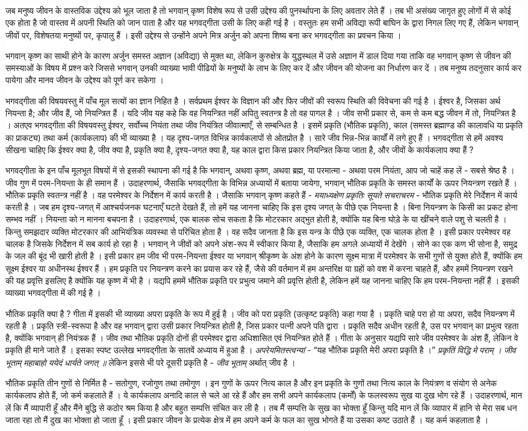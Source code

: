 जब मनुष्य जीवन के वास्तविक उद्देश्य को भूल जाता है तो भगवान् कृष्ण विशेष रूप से उसी उद्देश्य की पुनर्स्थापना के लिए अवतार लेते हैं । तब भी असंख्य जागृत हुए लोगों में से कोई एक होता है जो वास्तव में अपनी स्थिति को जान पाता है और यह भगवद्गीता उसी के लिए कही गई है । वस्तुतः हम सभी अविद्या रूपी बाघिन के द्वारा निगल लिए गए हैं, लेकिन भगवान् जीवों पर, विशेषतया मनुष्यों पर, कृपालु हैं । इसी उद्देश्य से उन्होंने अपने मित्र अर्जुन को अपना शिष्य बना कर भगवद्गीता का प्रवचन किया ।

भगवान् कृष्ण का साथी होने के कारण अर्जुन समस्त अज्ञान (अविद्या) से मुक्त था, लेकिन कुरुक्षेत्र के युद्धस्थल में उसे अज्ञान में डाल दिया गया ताकि वह भगवान् कृष्ण से जीवन की समस्याओं के विषय में प्रश्न करे जिससे भगवान् उनकी व्याख्या भावी पीढियों के मनुष्यों के लाभ के लिए कर दें और जीवन की योजना का निर्धारण कर दें । तब मनुष्य तदनुसार कार्य कर पायेगा और मानव जीवन के उद्देश्य को पूर्ण कर सकेगा ।

भगवद्गीता की विषयवस्तु में पाँच मूल सत्यों का ज्ञान निहित है । सर्वप्रथम ईश्वर के विज्ञान की और फिर जीवों की स्वरूप स्थिति की विवेचना की गई है । ईश्वर है, जिसका अर्थ नियन्ता है; और जीव हैं, जो नियन्त्रित हैं । यदि जीव यह कहे कि वह नियन्त्रित नहीं अपितु स्वतन्त्र है तो वह पागल है । जीव सभी प्रकार से, कम से कम बद्ध जीवन में तो, नियन्त्रित है । अतएव भगवद्गीता की विषयवस्तु ईश्वर, सर्वोच्च नियंता तथा जीव नियंत्रित जीवात्माएँ, से सम्बन्धित है । इसमें प्रकृति (भौतिक प्रकृति), काल (समस्त ब्रह्माण्ड की कालावधि या प्रकृति का प्राकट्य) तथा कर्म (कार्यकलाप) की भी व्याख्या है । यह दृश्य-जगत विभिन्न कार्यकलापों से ओतप्रोत है । सारे जीव भिन्न-भिन्न कार्यों में लगे हुए हैं । भगवद्गीता से हमें अवश्य सीखना चाहिए कि ईश्वर क्या है, जीव क्या है, प्रकृति क्या है, दृश्य-जगत क्या है, यह काल द्वारा किस प्रकार नियन्त्रित किया जाता है, और जीवों के कार्यकलाप क्या हैं ?

भगवद्गीता के इन पाँच मूलभूत विषयों में से इसकी स्थापना की गई है कि भगवान्, अथवा कृष्ण, अथवा ब्रह्म, या परमात्मा - अथवा परम नियंता, आप जो चाहें कह लें - सबसे श्रेष्ठ है । जीव गुण में परम-नियन्ता के ही समान हैं । उदाहरणार्थ, जैसाकि भगवद्गीता के विभिन्न अध्यायों में बताया जायेगा, भगवान् भौतिक प्रकृति के समस्त कार्यों के ऊपर नियन्त्रण रखते हैं । भौतिक प्रकृति स्वतन्त्र नहीं है । वह परमेश्वर के निर्देशन में कार्य करती है । जैसाकि भगवान् कृष्ण कहते हैं - *मयाध्यक्षेण प्रकृतिः सूयते सचराचरम* - भौतिक प्रकृति मेरे निर्देशन में कार्य करती है । जब हम दृश्य-जगत् में आश्चर्यजनक घटनाएँ घटते देखते हैं, तो हमें यह जानना चाहिए कि इस दृश्य जगत् के पीछे एक नियन्ता है । बिना नियन्त्रण के किसी का प्रकट होना सम्भव नहीं । नियन्ता को न मानना बचपना है । उदाहरणार्थ, एक बालक सोच सकता है कि मोटरकार अद्भुत होती है, क्योंकि यह बिना घोड़े के या खींचने वाले पशु से चलती है । किन्तु समझदार व्यक्ति मोटरकार की आभियंत्रिक व्यवस्था से परिचित होता है । वह सदैव जानता है कि इस यन्त्र के पीछे एक व्यक्ति, एक चालक होता है । इसी प्रकार परमेश्वर वह चालक है जिसके निर्देशन में सब कार्य हो रहा है । भगवान् ने जीवों को अपने अंश-रूप में स्वीकार किया है, जैसाकि हम अगले अध्यायों में देखेंगे । सोने का एक कण भी सोना है, समुद्र के जल की बूंद भी खारी होती है । इसी प्रकार हम जीव भी परम-नियन्ता ईश्वर या भगवान् श्रीकृष्ण के अंश होने के कारण सूक्ष्म मात्रा में परमेश्वर के सभी गुणों से युक्त होते हैं, क्योंकि हम सूक्ष्म ईश्वर या अधीनस्थ ईश्वर हैं । हम प्रकृति पर नियन्त्रण करने का प्रयास कर रहे हैं, जैसे की वर्तमान में हम अन्तरिक्ष या ग्रहों को वश में करना चाहते हैं, और हममें नियन्त्रण रखने की यह प्रवृत्ति इसलिए है क्योंकि यह कृष्ण में भी है । यद्यपि हममें भौतिक प्रकृति पर प्रभुत्व जमाने की प्रवृत्ति होती है, लेकिन हमें यह जानना चाहिए कि हम परम-नियन्ता नहीं हैं । इसकी व्याख्या भगवद्गीता में की गई है ।

भौतिक प्रकृति क्या है ? गीता में इसकी भी व्याख्या अपरा प्रकृति के रूप में हुई है । जीव को परा प्रकृति (उत्कृष्ट प्रकृति) कहा गया है । प्रकृति चाहे परा हो या अपरा, सदैव नियन्त्रण में रहती है । प्रकृति स्त्री-स्वरूपा है और वह भगवान् द्वारा उसी प्रकार नियन्त्रित होती है, जिस प्रकार पत्नी अपने पति द्वारा । प्रकृति सदैव अधीन रहती है, उस पर भगवान् का प्रभुत्व रहता है, क्योंकि भगवान् ही नियंत्रक हैं । जीव तथा भौतिक प्रकृति दोनों ही परमेश्वर द्वारा अधिशासित एवं नियन्त्रित होते हैं । गीता के अनुसार यद्यपि सारे जीव परमेश्वर के अंश हैं, लेकिन वे प्रकृति ही माने जाते हैं । इसका स्पष्ट उल्लेख भगवद्गीता के सातवें अध्याय में हुआ है । *अपरेयमितस्त्वन्यां* - “यह भौतिक प्रकृति मेरी अपरा प्रकृति है ।” *प्रकृतिं विद्धि मे पराम् । जीव भूताम् महाबाहो ययेदं धार्यते जगत् ॥* लेकिन इससे भी परे दूसरी प्रकृति है - *जीव भूताम्* अर्थात् जीव है ।

भौतिक प्रकृति तीन गुणों से निर्मित है - सतोगुण, रजोगुण तथा तमोगुण । इन गुणों के ऊपर नित्य काल है और इन प्रकृति के गुणों तथा नित्य काल के नियंत्रण व संयोग से अनेक कार्यकलाप होते हैं, जो कर्म कहलाते हैं । ये कार्यकलाप अनादि काल से चले आ रहे हैं और हम सभी अपने कार्यकलाप (कर्मों) के फलस्वरूप सुख या दुख भोग रहे हैं । उदाहरणार्थ, मान लें कि मैं व्यापारी हूँ और मैंने बुद्धि से कठोर श्रम किया है और बहुत सम्पत्ति संचित कर ली है । तब मैं सम्पत्ति के सुख का भोक्ता हूँ किन्तु यदि मान लें कि व्यापार में हानि से मेरा सब धन जाता रहा तो मैं दुख का भोक्ता हो जाता हूँ । इसी प्रकार जीवन के प्रत्येक क्षेत्र में हम अपने कर्म के फल का सुख भोगते हैं या उसका कष्ट उठाते हैं । यह कर्म कहलाता है ।
